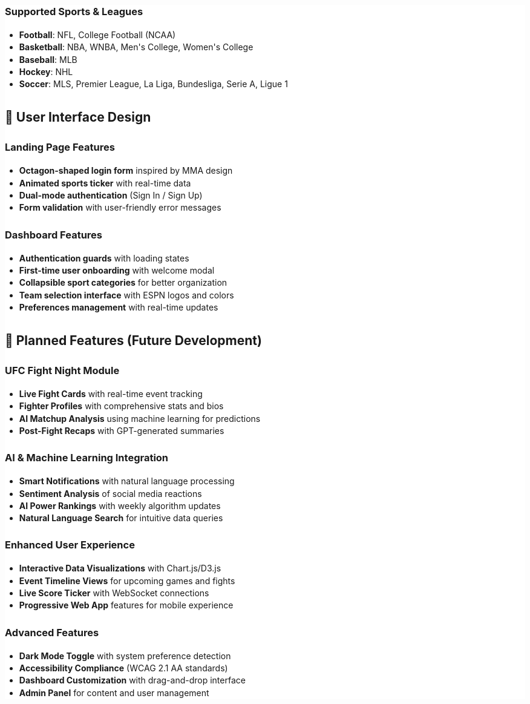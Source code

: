 ### Supported Sports & Leagues
- **Football**: NFL, College Football (NCAA)
- **Basketball**: NBA, WNBA, Men's College, Women's College
- **Baseball**: MLB
- **Hockey**: NHL
- **Soccer**: MLS, Premier League, La Liga, Bundesliga, Serie A, Ligue 1

## 🎨 User Interface Design

### Landing Page Features
- **Octagon-shaped login form** inspired by MMA design
- **Animated sports ticker** with real-time data
- **Dual-mode authentication** (Sign In / Sign Up)
- **Form validation** with user-friendly error messages

### Dashboard Features
- **Authentication guards** with loading states
- **First-time user onboarding** with welcome modal
- **Collapsible sport categories** for better organization
- **Team selection interface** with ESPN logos and colors
- **Preferences management** with real-time updates

## 🧠 Planned Features (Future Development)

### UFC Fight Night Module
- **Live Fight Cards** with real-time event tracking
- **Fighter Profiles** with comprehensive stats and bios
- **AI Matchup Analysis** using machine learning for predictions
- **Post-Fight Recaps** with GPT-generated summaries

### AI & Machine Learning Integration
- **Smart Notifications** with natural language processing
- **Sentiment Analysis** of social media reactions
- **AI Power Rankings** with weekly algorithm updates
- **Natural Language Search** for intuitive data queries

### Enhanced User Experience
- **Interactive Data Visualizations** with Chart.js/D3.js
- **Event Timeline Views** for upcoming games and fights
- **Live Score Ticker** with WebSocket connections
- **Progressive Web App** features for mobile experience

### Advanced Features
- **Dark Mode Toggle** with system preference detection
- **Accessibility Compliance** (WCAG 2.1 AA standards)
- **Dashboard Customization** with drag-and-drop interface
- **Admin Panel** for content and user management
